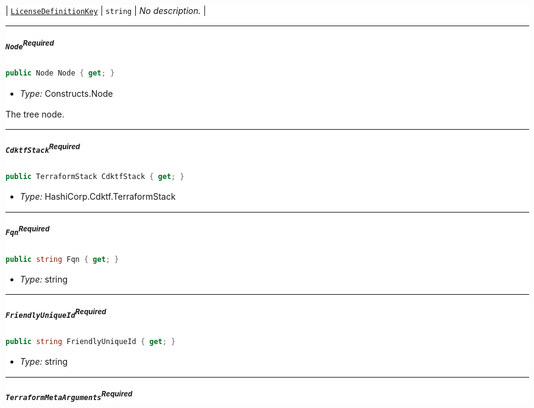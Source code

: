 | <code><a href="#@cdktf/provider-salesforce.dataSalesforceUserLicense.DataSalesforceUserLicense.property.licenseDefinitionKey">LicenseDefinitionKey</a></code> | <code>string</code> | *No description.* |

---

##### `Node`<sup>Required</sup> <a name="Node" id="@cdktf/provider-salesforce.dataSalesforceUserLicense.DataSalesforceUserLicense.property.node"></a>

```csharp
public Node Node { get; }
```

- *Type:* Constructs.Node

The tree node.

---

##### `CdktfStack`<sup>Required</sup> <a name="CdktfStack" id="@cdktf/provider-salesforce.dataSalesforceUserLicense.DataSalesforceUserLicense.property.cdktfStack"></a>

```csharp
public TerraformStack CdktfStack { get; }
```

- *Type:* HashiCorp.Cdktf.TerraformStack

---

##### `Fqn`<sup>Required</sup> <a name="Fqn" id="@cdktf/provider-salesforce.dataSalesforceUserLicense.DataSalesforceUserLicense.property.fqn"></a>

```csharp
public string Fqn { get; }
```

- *Type:* string

---

##### `FriendlyUniqueId`<sup>Required</sup> <a name="FriendlyUniqueId" id="@cdktf/provider-salesforce.dataSalesforceUserLicense.DataSalesforceUserLicense.property.friendlyUniqueId"></a>

```csharp
public string FriendlyUniqueId { get; }
```

- *Type:* string

---

##### `TerraformMetaArguments`<sup>Required</sup> <a name="TerraformMetaArguments" id="@cdktf/provider-salesforce.dataSalesforceUserLicense.DataSalesforceUserLicense.property.terraformMetaArguments"></a>
